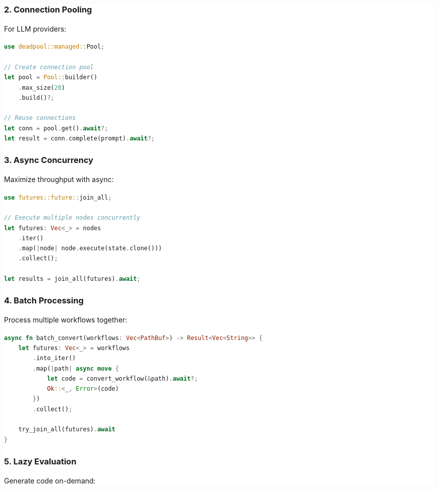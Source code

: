 ### 2. Connection Pooling

For LLM providers:

```rust
use deadpool::managed::Pool;

// Create connection pool
let pool = Pool::builder()
    .max_size(20)
    .build()?;

// Reuse connections
let conn = pool.get().await?;
let result = conn.complete(prompt).await?;
```

### 3. Async Concurrency

Maximize throughput with async:

```rust
use futures::future::join_all;

// Execute multiple nodes concurrently
let futures: Vec<_> = nodes
    .iter()
    .map(|node| node.execute(state.clone()))
    .collect();

let results = join_all(futures).await;
```

### 4. Batch Processing

Process multiple workflows together:

```rust
async fn batch_convert(workflows: Vec<PathBuf>) -> Result<Vec<String>> {
    let futures: Vec<_> = workflows
        .into_iter()
        .map(|path| async move {
            let code = convert_workflow(&path).await?;
            Ok::<_, Error>(code)
        })
        .collect();

    try_join_all(futures).await
}
```

### 5. Lazy Evaluation

Generate code on-demand:
